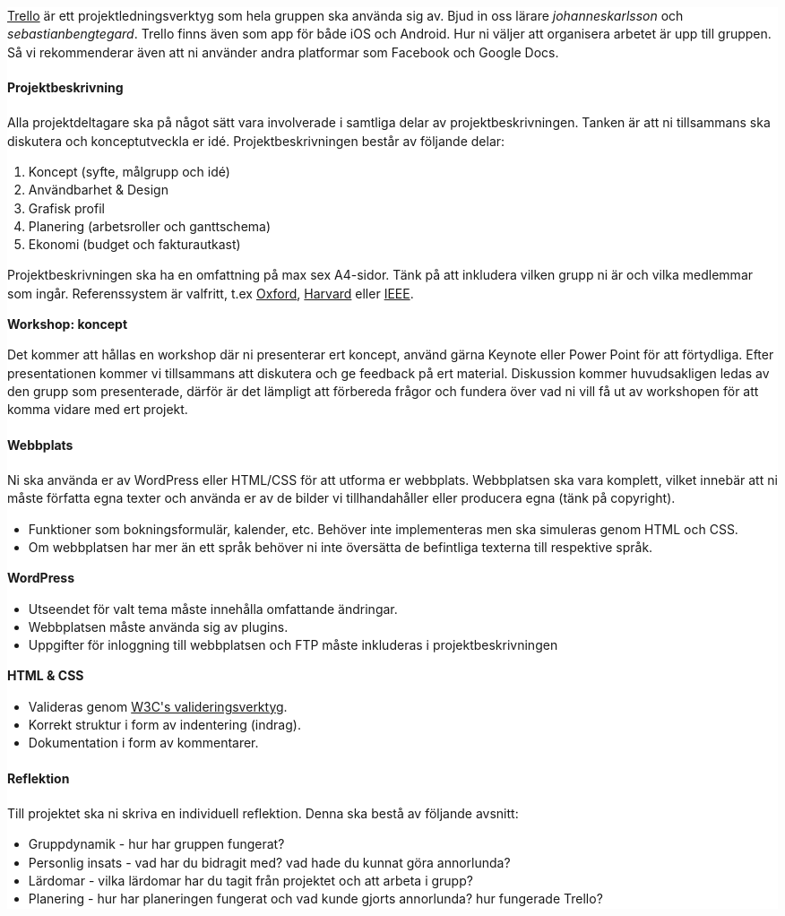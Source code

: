 [Trello][trello] är ett projektledningsverktyg som hela gruppen ska använda sig av. Bjud in oss lärare _johanneskarlsson_ och _sebastianbengtegard_. Trello finns även som app för både iOS och Android. Hur ni väljer att organisera arbetet är upp till gruppen. Så vi rekommenderar även att ni använder andra platformar som Facebook och Google Docs.

#### Projektbeskrivning

Alla projektdeltagare ska på något sätt vara involverade i samtliga delar av projektbeskrivningen. Tanken är att ni tillsammans ska diskutera och konceptutveckla er idé. Projektbeskrivningen består av följande delar:

1. Koncept (syfte, målgrupp och idé)
2. Användbarhet & Design
3. Grafisk profil
4. Planering (arbetsroller och ganttschema)
5. Ekonomi (budget och fakturautkast)

Projektbeskrivningen ska ha en omfattning på max sex A4-sidor. Tänk på att inkludera vilken grupp ni är och vilka medlemmar som ingår. Referenssystem är valfritt, t.ex [Oxford][oxford], [Harvard][harvard] eller [IEEE][ieee].

**Workshop: koncept**

Det kommer att hållas en workshop där ni presenterar ert koncept, använd gärna Keynote eller Power Point för att förtydliga. Efter presentationen kommer vi tillsammans att diskutera och ge feedback på ert material. Diskussion kommer huvudsakligen ledas av den grupp som presenterade, därför är det lämpligt att förbereda frågor och fundera över vad ni vill få ut av workshopen för att komma vidare med ert projekt.

#### Webbplats

Ni ska använda er av WordPress eller HTML/CSS för att utforma er webbplats. Webbplatsen ska vara komplett, vilket innebär att ni måste författa egna texter och använda er av de bilder vi tillhandahåller eller producera egna (tänk på copyright).

* Funktioner som bokningsformulär, kalender, etc. Behöver inte implementeras men ska simuleras genom HTML och CSS.
* Om webbplatsen har mer än ett språk behöver ni inte översätta de befintliga texterna till respektive språk.

**WordPress**

* Utseendet för valt tema måste innehålla omfattande ändringar.
* Webbplatsen måste använda sig av plugins.
* Uppgifter för inloggning till webbplatsen och FTP måste inkluderas i projektbeskrivningen

**HTML & CSS**

* Valideras genom [W3C's valideringsverktyg][validator].
* Korrekt struktur i form av indentering (indrag).
* Dokumentation i form av kommentarer.

#### Reflektion

Till projektet ska ni skriva en individuell reflektion. Denna ska bestå av följande avsnitt:

* Gruppdynamik - hur har gruppen fungerat?
* Personlig insats - vad har du bidragit med? vad hade du kunnat göra annorlunda?
* Lärdomar - vilka lärdomar har du tagit från projektet och att arbeta i grupp?
* Planering - hur har planeringen fungerat och vad kunde gjorts annorlunda? hur fungerade Trello?


[webbpublicering]: /courses/me153a
[webbproduktion]: /courses/me135a
[itslearning]: https://mah.itslearning.com/elogin/ "Gå till It's learning"
[ieee]: http://www.ieee.org/documents/ieeecitationref.pdf
[oxford]: http://www.ub.umu.se/skriva/skriva-referenser/referenser-oxford
[harvard]: http://www.ub.umu.se/skriva/skriva-referenser/referenser-harvard
[validator]: http://validator.w3.org
[trello]: https://trello.com/
[eva]: http://www.kamp.se/pdf/Earned_Value_Analysis_en_beskrivning.pdf